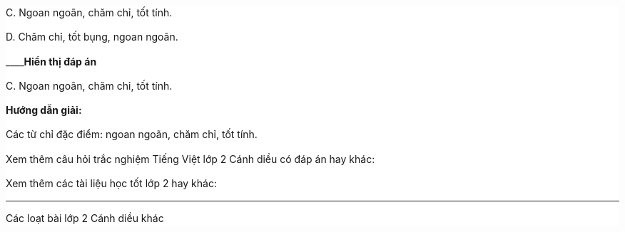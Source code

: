 C. Ngoan ngoãn, chăm chỉ, tốt tính. 

D. Chăm chỉ, tốt bụng, ngoan ngoãn.

____**Hiển thị đáp án**

C. Ngoan ngoãn, chăm chỉ, tốt tính. 

**Hướng dẫn giải:**

Các từ chỉ đặc điểm: ngoan ngoãn, chăm chỉ, tốt tính. 

Xem thêm câu hỏi trắc nghiệm Tiếng Việt lớp 2 Cánh diều có đáp án hay khác:

Xem thêm các tài liệu học tốt lớp 2 hay khác:

* * *

Các loạt bài lớp 2 Cánh diều khác
